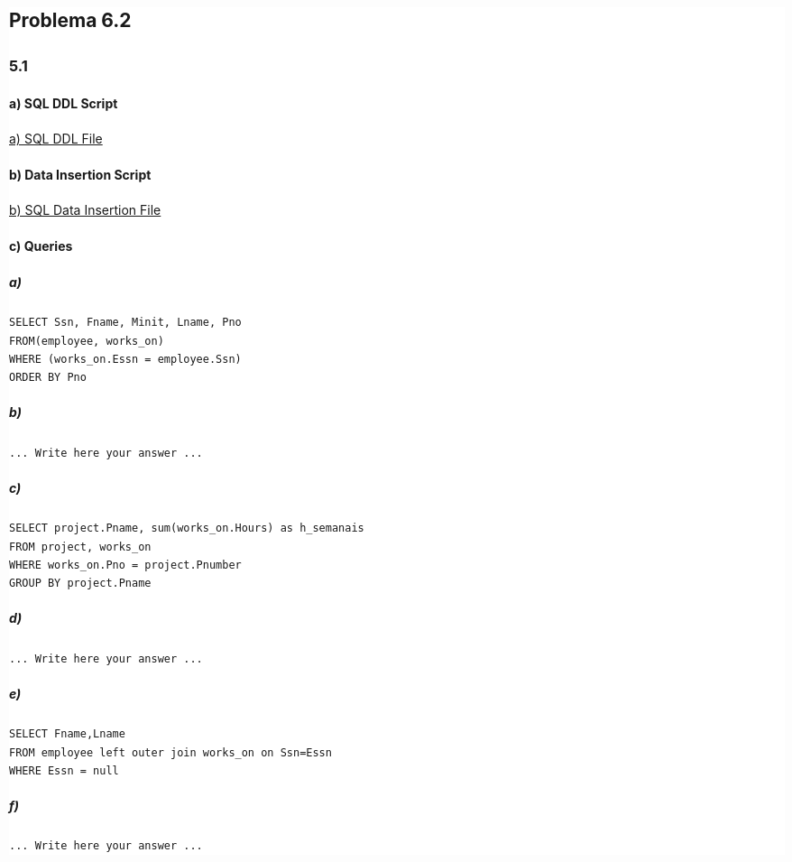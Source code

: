 ## Problema 6.2

### ​5.1

#### a) SQL DDL Script
 
[a) SQL DDL File](ex_6_2_1_ddl.sql "SQLFileQuestion")

#### b) Data Insertion Script

[b) SQL Data Insertion File](ex_6_2_1_data.sql "SQLFileQuestion")

#### c) Queries

##### *a)*

```
SELECT Ssn, Fname, Minit, Lname, Pno
FROM(employee, works_on)
WHERE (works_on.Essn = employee.Ssn)
ORDER BY Pno
```

##### *b)* 

```
... Write here your answer ...
```

##### *c)* 

```
SELECT project.Pname, sum(works_on.Hours) as h_semanais
FROM project, works_on
WHERE works_on.Pno = project.Pnumber
GROUP BY project.Pname
```

##### *d)* 

```
... Write here your answer ...
```

##### *e)* 

```
SELECT Fname,Lname
FROM employee left outer join works_on on Ssn=Essn
WHERE Essn = null
```

##### *f)* 

```
... Write here your answer ...
```
